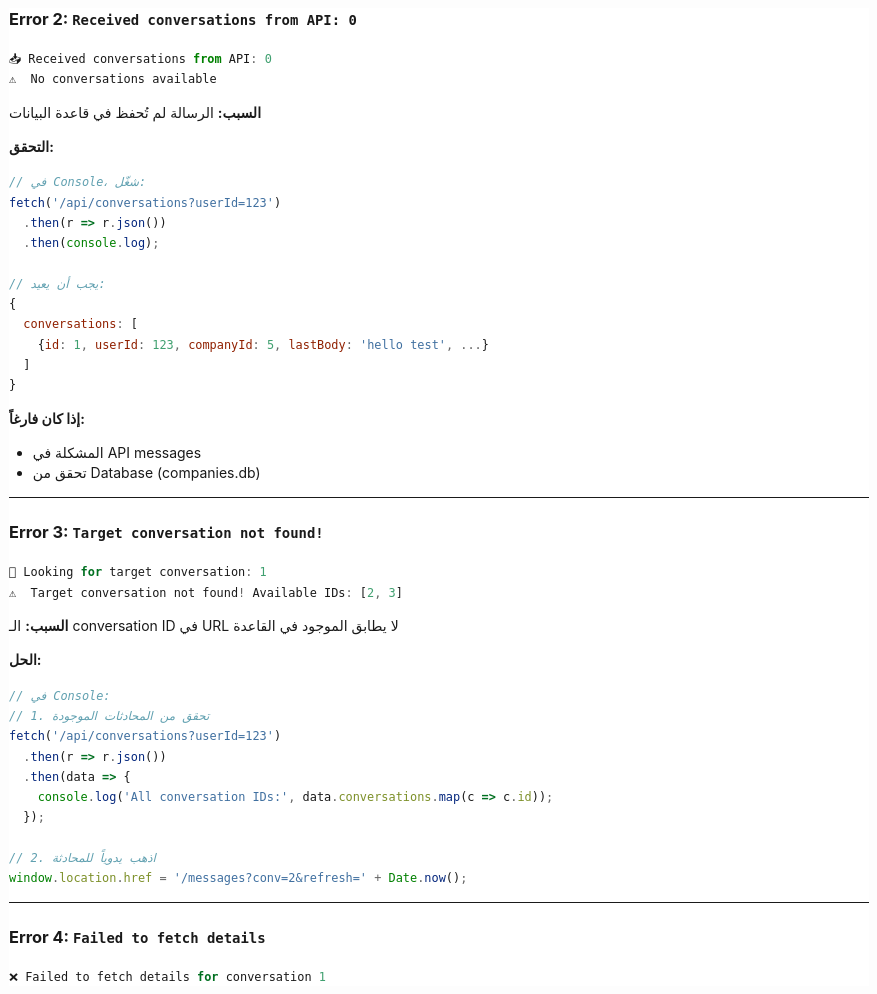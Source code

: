 ### Error 2: `Received conversations from API: 0`
```javascript
📥 Received conversations from API: 0
⚠️  No conversations available
```

**السبب:** الرسالة لم تُحفظ في قاعدة البيانات

**التحقق:**
```javascript
// في Console، شغّل:
fetch('/api/conversations?userId=123')
  .then(r => r.json())
  .then(console.log);

// يجب أن يعيد:
{
  conversations: [
    {id: 1, userId: 123, companyId: 5, lastBody: 'hello test', ...}
  ]
}
```

**إذا كان فارغاً:**
- المشكلة في API messages
- تحقق من Database (companies.db)

---

### Error 3: `Target conversation not found!`
```javascript
🎯 Looking for target conversation: 1
⚠️  Target conversation not found! Available IDs: [2, 3]
```

**السبب:** الـ conversation ID في URL لا يطابق الموجود في القاعدة

**الحل:**
```javascript
// في Console:
// 1. تحقق من المحادثات الموجودة
fetch('/api/conversations?userId=123')
  .then(r => r.json())
  .then(data => {
    console.log('All conversation IDs:', data.conversations.map(c => c.id));
  });

// 2. اذهب يدوياً للمحادثة
window.location.href = '/messages?conv=2&refresh=' + Date.now();
```

---

### Error 4: `Failed to fetch details`
```javascript
❌ Failed to fetch details for conversation 1
```
